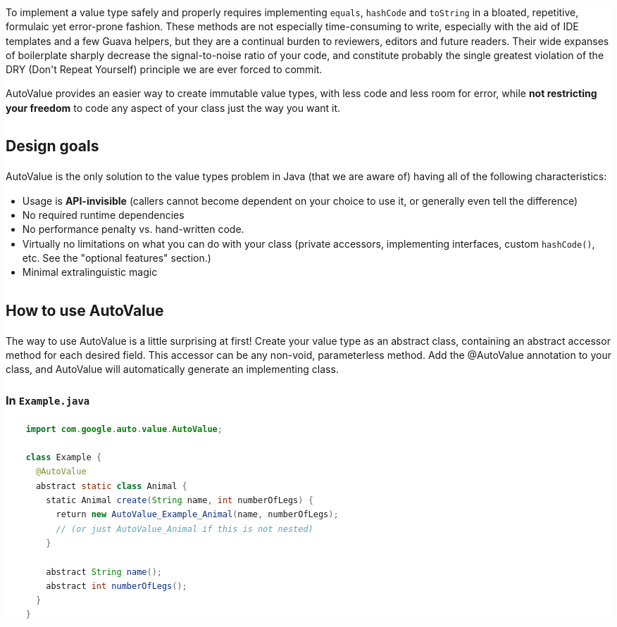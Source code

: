 To implement a value type safely and properly requires
implementing `equals`, `hashCode` and `toString` in a bloated,
repetitive, formulaic yet error-prone fashion. These methods
are not especially time-consuming to write, especially with
the aid of IDE templates and a few Guava helpers, but they
are a continual burden to reviewers, editors and future
readers. Their wide expanses of boilerplate sharply decrease
the signal-to-noise ratio of your code, and constitute
probably the single greatest violation of the DRY (Don't
Repeat Yourself) principle we are ever forced to commit.

AutoValue provides an easier way to create immutable value
types, with less code and less room for error, while **not
restricting your freedom** to code any aspect of your class
just the way you want it.


Design goals
------------------

AutoValue is the only solution to the value types problem in
Java (that we are aware of) having all of the following
characteristics:

  * Usage is **API-invisible** (callers cannot become
    dependent on your choice to use it, or generally
    even tell the difference)
  * No required runtime dependencies
  * No performance penalty vs. hand-written code.
  * Virtually no limitations on what you can do with your
    class (private accessors, implementing interfaces, 
    custom `hashCode()`, etc. See the "optional features" 
    section.)
  * Minimal extralinguistic magic


How to use AutoValue
------------------

The way to use AutoValue is a little surprising at first!
Create your value type as an abstract class, containing
an abstract accessor method for each desired field. This
accessor can be any non-void, parameterless method. Add
the @AutoValue annotation to your class, and AutoValue will
automatically generate an implementing class.

### In `Example.java`

```java
    import com.google.auto.value.AutoValue;

    class Example {
      @AutoValue
      abstract static class Animal {
        static Animal create(String name, int numberOfLegs) {
          return new AutoValue_Example_Animal(name, numberOfLegs);
          // (or just AutoValue_Animal if this is not nested)
        }

        abstract String name();
        abstract int numberOfLegs();
      }
    }

```
